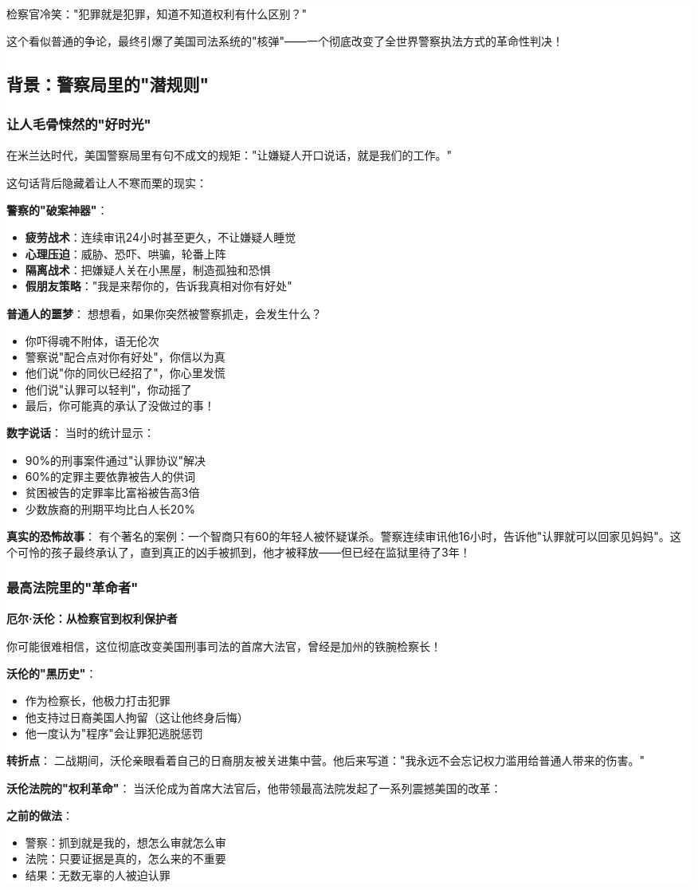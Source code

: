 检察官冷笑："犯罪就是犯罪，知道不知道权利有什么区别？"

这个看似普通的争论，最终引爆了美国司法系统的"核弹"——一个彻底改变了全世界警察执法方式的革命性判决！

## 背景：警察局里的"潜规则"

### 让人毛骨悚然的"好时光"

在米兰达时代，美国警察局里有句不成文的规矩："让嫌疑人开口说话，就是我们的工作。"

这句话背后隐藏着让人不寒而栗的现实：

**警察的"破案神器"**：
- **疲劳战术**：连续审讯24小时甚至更久，不让嫌疑人睡觉
- **心理压迫**：威胁、恐吓、哄骗，轮番上阵
- **隔离战术**：把嫌疑人关在小黑屋，制造孤独和恐惧
- **假朋友策略**："我是来帮你的，告诉我真相对你有好处"

**普通人的噩梦**：
想想看，如果你突然被警察抓走，会发生什么？
- 你吓得魂不附体，语无伦次
- 警察说"配合点对你有好处"，你信以为真
- 他们说"你的同伙已经招了"，你心里发慌
- 他们说"认罪可以轻判"，你动摇了
- 最后，你可能真的承认了没做过的事！

**数字说话**：
当时的统计显示：
- 90%的刑事案件通过"认罪协议"解决
- 60%的定罪主要依靠被告人的供词
- 贫困被告的定罪率比富裕被告高3倍
- 少数族裔的刑期平均比白人长20%

**真实的恐怖故事**：
有个著名的案例：一个智商只有60的年轻人被怀疑谋杀。警察连续审讯他16小时，告诉他"认罪就可以回家见妈妈"。这个可怜的孩子最终承认了，直到真正的凶手被抓到，他才被释放——但已经在监狱里待了3年！

### 最高法院里的"革命者"

**厄尔·沃伦：从检察官到权利保护者**

你可能很难相信，这位彻底改变美国刑事司法的首席大法官，曾经是加州的铁腕检察长！

**沃伦的"黑历史"**：
- 作为检察长，他极力打击犯罪
- 他支持过日裔美国人拘留（这让他终身后悔）
- 他一度认为"程序"会让罪犯逃脱惩罚

**转折点**：
二战期间，沃伦亲眼看着自己的日裔朋友被关进集中营。他后来写道："我永远不会忘记权力滥用给普通人带来的伤害。"

**沃伦法院的"权利革命"**：
当沃伦成为首席大法官后，他带领最高法院发起了一系列震撼美国的改革：

**之前的做法**：
- 警察：抓到就是我的，想怎么审就怎么审
- 法院：只要证据是真的，怎么来的不重要
- 结果：无数无辜的人被迫认罪
